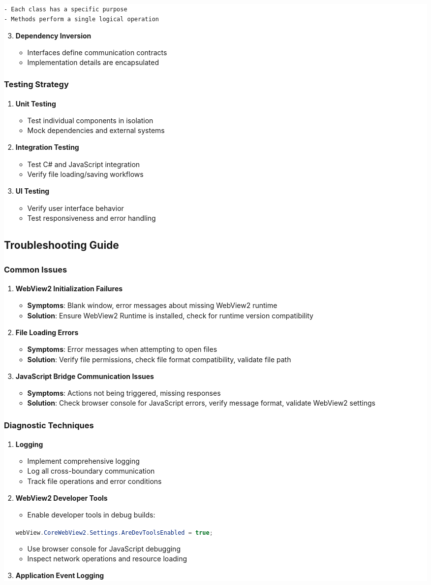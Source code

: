    - Each class has a specific purpose
    - Methods perform a single logical operation
3. **Dependency Inversion**
    
    - Interfaces define communication contracts
    - Implementation details are encapsulated

### Testing Strategy

1. **Unit Testing**
    
    - Test individual components in isolation
    - Mock dependencies and external systems
2. **Integration Testing**
    
    - Test C# and JavaScript integration
    - Verify file loading/saving workflows
3. **UI Testing**
    
    - Verify user interface behavior
    - Test responsiveness and error handling

## Troubleshooting Guide

### Common Issues

1. **WebView2 Initialization Failures**
    
    - **Symptoms**: Blank window, error messages about missing WebView2 runtime
    - **Solution**: Ensure WebView2 Runtime is installed, check for runtime version compatibility
2. **File Loading Errors**
    
    - **Symptoms**: Error messages when attempting to open files
    - **Solution**: Verify file permissions, check file format compatibility, validate file path
3. **JavaScript Bridge Communication Issues**
    
    - **Symptoms**: Actions not being triggered, missing responses
    - **Solution**: Check browser console for JavaScript errors, verify message format, validate WebView2 settings

### Diagnostic Techniques

1. **Logging**
    
    - Implement comprehensive logging
    - Log all cross-boundary communication
    - Track file operations and error conditions
2. **WebView2 Developer Tools**
    
    - Enable developer tools in debug builds:
    
    ```csharp
    webView.CoreWebView2.Settings.AreDevToolsEnabled = true;
    ```
    
    - Use browser console for JavaScript debugging
    - Inspect network operations and resource loading
3. **Application Event Logging**
    